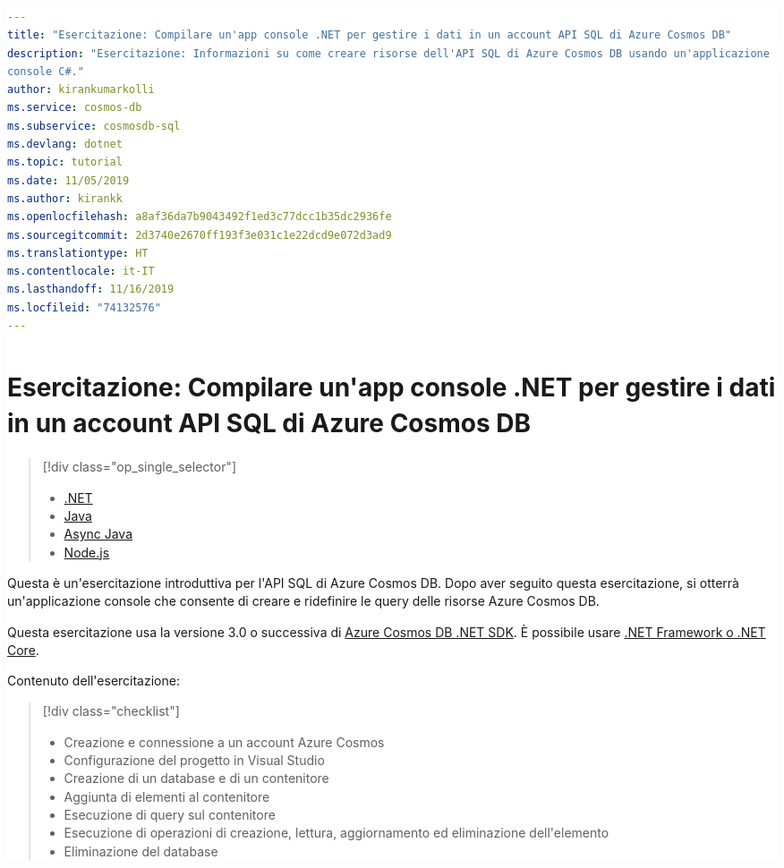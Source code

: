 ```yaml
---
title: "Esercitazione: Compilare un'app console .NET per gestire i dati in un account API SQL di Azure Cosmos DB"
description: "Esercitazione: Informazioni su come creare risorse dell'API SQL di Azure Cosmos DB usando un'applicazione console C#."
author: kirankumarkolli
ms.service: cosmos-db
ms.subservice: cosmosdb-sql
ms.devlang: dotnet
ms.topic: tutorial
ms.date: 11/05/2019
ms.author: kirankk
ms.openlocfilehash: a8af36da7b9043492f1ed3c77dcc1b35dc2936fe
ms.sourcegitcommit: 2d3740e2670ff193f3e031c1e22dcd9e072d3ad9
ms.translationtype: HT
ms.contentlocale: it-IT
ms.lasthandoff: 11/16/2019
ms.locfileid: "74132576"
---
```

# <a name="tutorial-build-a-net-console-app-to-manage-data-in-azure-cosmos-db-sql-api-account"></a>Esercitazione: Compilare un'app console .NET per gestire i dati in un account API SQL di Azure Cosmos DB

> [!div class="op_single_selector"]
> * [.NET](sql-api-get-started.md)
> * [Java](sql-api-java-get-started.md)
> * [Async Java](sql-api-async-java-get-started.md)
> * [Node.js](sql-api-nodejs-get-started.md)
>

Questa è un'esercitazione introduttiva per l'API SQL di Azure Cosmos DB. Dopo aver seguito questa esercitazione, si otterrà un'applicazione console che consente di creare e ridefinire le query delle risorse Azure Cosmos DB.

Questa esercitazione usa la versione 3.0 o successiva di [Azure Cosmos DB .NET SDK](https://www.nuget.org/packages/Microsoft.Azure.Cosmos). È possibile usare [.NET Framework o .NET Core](https://dotnet.microsoft.com/download).

Contenuto dell'esercitazione:

> [!div class="checklist"]
>
> * Creazione e connessione a un account Azure Cosmos
> * Configurazione del progetto in Visual Studio
> * Creazione di un database e di un contenitore
> * Aggiunta di elementi al contenitore
> * Esecuzione di query sul contenitore
> * Esecuzione di operazioni di creazione, lettura, aggiornamento ed eliminazione dell'elemento
> * Eliminazione del database


[cosmos-db-create-account]: create-sql-api-java.md#create-a-database-account
